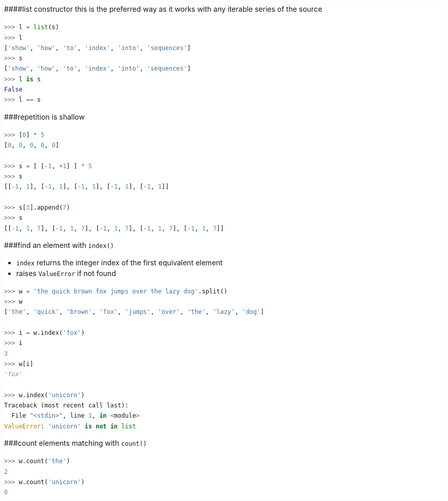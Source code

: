 ####list constructor
this is the preferred way as it works with any iterable series of the source
```python
>>> l = list(s)
>>> l
['show', 'how', 'to', 'index', 'into', 'sequences']
>>> s
['show', 'how', 'to', 'index', 'into', 'sequences']
>>> l is s
False
>>> l == s
```

###repetition
is shallow
```python
>>> [0] * 5
[0, 0, 0, 0, 0]

>>> s = [ [-1, +1] ] * 5
>>> s
[[-1, 1], [-1, 1], [-1, 1], [-1, 1], [-1, 1]]

>>> s[3].append(7)
>>> s
[[-1, 1, 7], [-1, 1, 7], [-1, 1, 7], [-1, 1, 7], [-1, 1, 7]]
```

###find an element with `index()`

- `index` returns the integer index of the first equivalent element
- raises `ValueError` if not found
```python
>>> w = 'the quick brown fox jumps over the lazy dog'.split()
>>> w
['the', 'quick', 'brown', 'fox', 'jumps', 'over', 'the', 'lazy', 'dog']

>>> i = w.index('fox')
>>> i
3
>>> w[i]
'fox'

>>> w.index('unicorn')
Traceback (most recent call last):
  File "<stdin>", line 1, in <module>
ValueError: 'unicorn' is not in list
```
###count elements matching with `count()`
```python
>>> w.count('the')
2
>>> w.count('unicorn')
0
```
